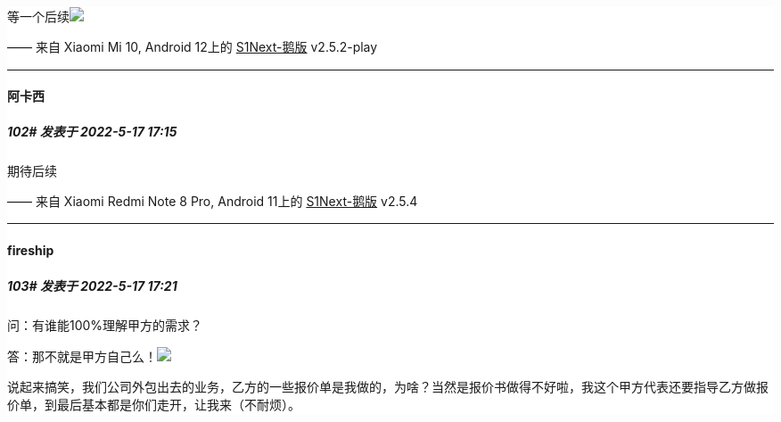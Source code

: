 等一个后续<img src="https://static.saraba1st.com/image/smiley/face2017/033.png" referrerpolicy="no-referrer">

—— 来自 Xiaomi Mi 10, Android 12上的 [S1Next-鹅版](https://github.com/ykrank/S1-Next/releases) v2.5.2-play

*****

####  阿卡西  
##### 102#       发表于 2022-5-17 17:15

期待后续

—— 来自 Xiaomi Redmi Note 8 Pro, Android 11上的 [S1Next-鹅版](https://github.com/ykrank/S1-Next/releases) v2.5.4

*****

####  fireship  
##### 103#       发表于 2022-5-17 17:21

问：有谁能100%理解甲方的需求？

答：那不就是甲方自己么！<img src="https://static.saraba1st.com/image/smiley/face2017/067.png" referrerpolicy="no-referrer">

说起来搞笑，我们公司外包出去的业务，乙方的一些报价单是我做的，为啥？当然是报价书做得不好啦，我这个甲方代表还要指导乙方做报价单，到最后基本都是你们走开，让我来（不耐烦）。

